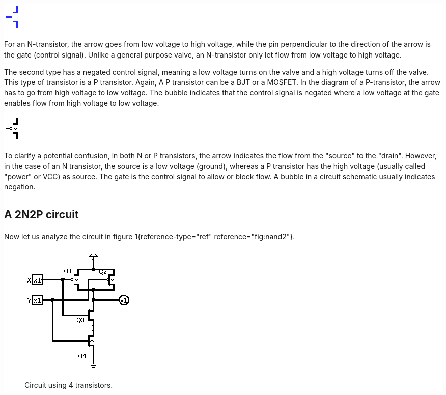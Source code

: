 ![An N-transistor](n-transistor.png)

For an N-transistor, the arrow goes from low voltage to high voltage,
while the pin perpendicular to the direction of the arrow is the gate
(control signal). Unlike a general purpose valve, an N-transistor only
let flow from low voltage to high voltage.

The second type has a negated control signal, meaning a low voltage
turns on the valve and a high voltage turns off the valve. This type of
transistor is a P transistor. Again, A P transistor can be a BJT or a
MOSFET. In the diagram of a P-transistor, the arrow has to go from high
voltage to low voltage. The bubble indicates that the control signal is
negated where a low voltage at the gate enables flow from high voltage
to low voltage.

![A P-transistor](p-transistor.png)

To clarify a potential confusion, in both N or P transistors, the arrow
indicates the flow from the "source" to the "drain". However, in the
case of an N transistor, the source is a low voltage (ground), whereas a
P transistor has the high voltage (usually called "power" or VCC) as
source. The gate is the control signal to allow or block flow. A bubble
in a circuit schematic usually indicates negation.

## A 2N2P circuit

Now let us analyze the circuit in figure
[1](#fig:nand2){reference-type="ref" reference="fig:nand2"}.

<figure id="fig:nand2">
<p><img src="nand2.png" alt="image" /> <span id="fig:nand2"
label="fig:nand2"></span></p>
<figcaption>Circuit using 4 transistors.</figcaption>
</figure>
